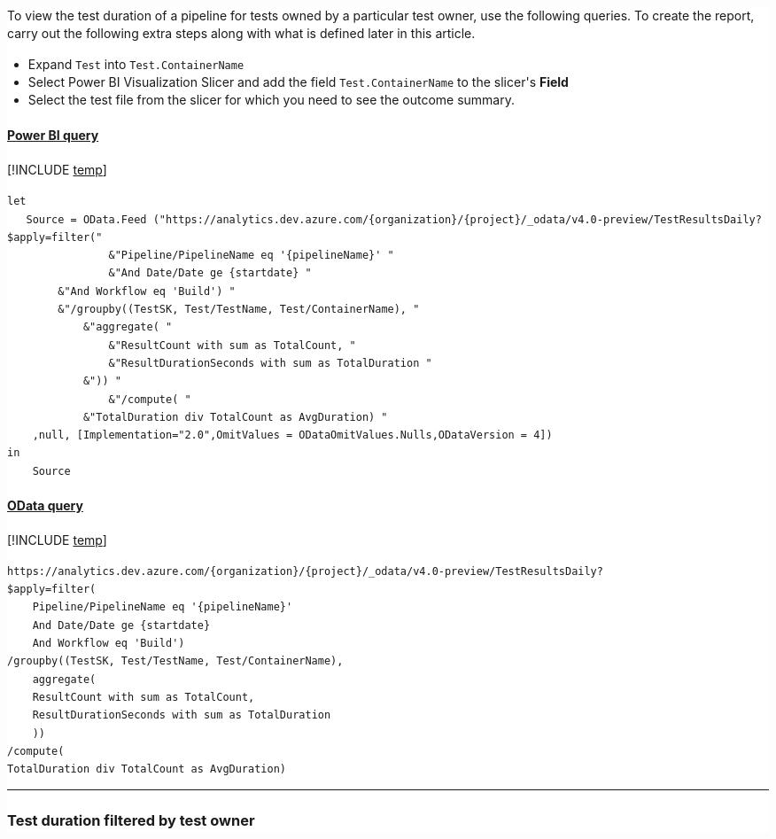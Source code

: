 To view the test duration of a pipeline for tests owned by a particular test owner, use the following queries. To create the report, carry out the following extra steps along with what is defined later in this article.

- Expand `Test` into `Test.ContainerName`
- Select Power BI Visualization Slicer and add the field `Test.ContainerName` to the slicer's **Field**
- Select the test file from the slicer for which you need to see the outcome summary. 

#### [Power BI query](#tab/powerbi/)

[!INCLUDE [temp](includes/sample-powerbi-query.md)]

```
let
   Source = OData.Feed ("https://analytics.dev.azure.com/{organization}/{project}/_odata/v4.0-preview/TestResultsDaily?
$apply=filter("
                &"Pipeline/PipelineName eq '{pipelineName}' "
                &"And Date/Date ge {startdate} "
        &"And Workflow eq 'Build') "
        &"/groupby((TestSK, Test/TestName, Test/ContainerName), "
            &"aggregate( "
                &"ResultCount with sum as TotalCount, "
                &"ResultDurationSeconds with sum as TotalDuration "
            &")) "
                &"/compute( "
            &"TotalDuration div TotalCount as AvgDuration) "
    ,null, [Implementation="2.0",OmitValues = ODataOmitValues.Nulls,ODataVersion = 4]) 
in
    Source
```

#### [OData query](#tab/odata/)

[!INCLUDE [temp](includes/sample-odata-query.md)]

```
https://analytics.dev.azure.com/{organization}/{project}/_odata/v4.0-preview/TestResultsDaily?
$apply=filter(
	Pipeline/PipelineName eq '{pipelineName}'
	And Date/Date ge {startdate}
	And Workflow eq 'Build')
/groupby((TestSK, Test/TestName, Test/ContainerName), 
	aggregate(
	ResultCount with sum as TotalCount,
	ResultDurationSeconds with sum as TotalDuration
	))
/compute(
TotalDuration div TotalCount as AvgDuration)
```

***
 
### Test duration filtered by test owner
